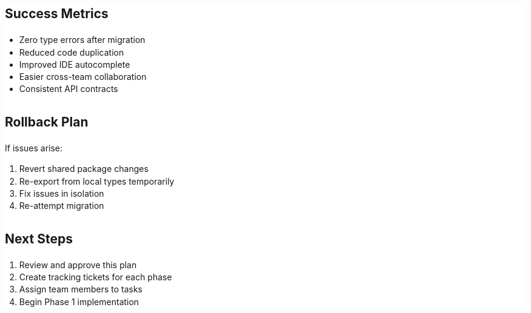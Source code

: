 ## Success Metrics

- Zero type errors after migration
- Reduced code duplication
- Improved IDE autocomplete
- Easier cross-team collaboration
- Consistent API contracts

## Rollback Plan

If issues arise:
1. Revert shared package changes
2. Re-export from local types temporarily
3. Fix issues in isolation
4. Re-attempt migration

## Next Steps

1. Review and approve this plan
2. Create tracking tickets for each phase
3. Assign team members to tasks
4. Begin Phase 1 implementation